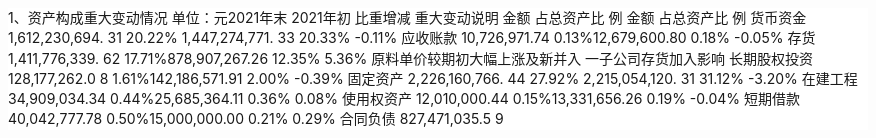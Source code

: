 1、资产构成重大变动情况
单位：元2021年末
2021年初
比重增减
重大变动说明
金额
占总资产比
例
金额
占总资产比
例
货币资金
1,612,230,694.
31
20.22%
1,447,274,771.
33
20.33%
-0.11%
应收账款
10,726,971.74
0.13%12,679,600.80
0.18%
-0.05%
存货
1,411,776,339.
62
17.71%878,907,267.26
12.35%
5.36%
原料单价较期初大幅上涨及新并入
一子公司存货加入影响
长期股权投资
128,177,262.0
8
1.61%142,186,571.91
2.00%
-0.39%
固定资产
2,226,160,766.
44
27.92%
2,215,054,120.
31
31.12%
-3.20%
在建工程
34,909,034.34
0.44%25,685,364.11
0.36%
0.08%
使用权资产
12,010,000.44
0.15%13,331,656.26
0.19%
-0.04%
短期借款
40,042,777.78
0.50%15,000,000.00
0.21%
0.29%
合同负债
827,471,035.5
9